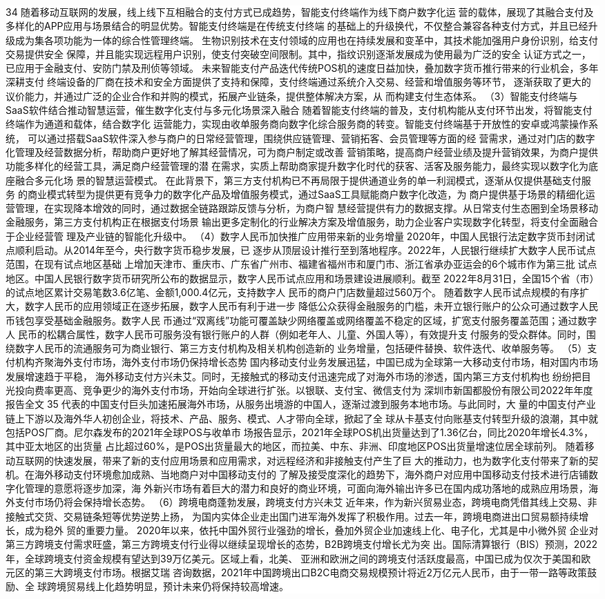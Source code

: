 34
随着移动互联网的发展，线上线下互相融合的支付方式已成趋势，智能支付终端作为线下商户数字化运
营的载体，展现了其融合支付及多样化的APP应用与场景结合的明显优势。智能支付终端是在传统支付终端
的基础上的升级换代，不仅整合兼容各种支付方式，并且已经升级成为集各项功能为一体的综合性管理终端。
生物识别技术在支付领域的应用也在持续发展和变革中，其技术能加强用户身份识别，给支付交易提供安全
保障，并且能实现远程用户识别，使支付突破空间限制。其中，指纹识别逐渐发展成为使用最为广泛的安全
认证方式之一，已应用于金融支付、安防门禁及刑侦等领域。
未来智能支付产品迭代传统POS机的速度日益加快，叠加数字货币推行带来的行业机会，多年深耕支付
终端设备的厂商在技术和安全方面提供了支持和保障，支付终端通过系统介入交易、经营和增值服务等环节，
逐渐获取了更大的议价能力，并通过广泛的企业合作和并购的模式，拓展产业链条，提供整体解决方案，从
而构建支付生态体系。
（3）智能支付终端与SaaS软件结合推动智慧运营，催生数字化支付与多元化场景深入融合
随着智能支付终端的普及，支付机构能从支付环节出发，将智能支付终端作为通道和载体，结合数字化
运营能力，实现由收单服务商向数字化综合服务商的转变。智能支付终端基于开放性的安卓或鸿蒙操作系统，
可以通过搭载SaaS软件深入参与商户的日常经营管理，围绕供应链管理、营销拓客、会员管理等方面的经
营需求，通过对门店的数字化管理及经营数据分析，帮助商户更好地了解其经营情况，可为商户制定或改善
营销策略，提高商户经营业绩及提升营销效果，为商户提供功能多样化的经营工具，满足商户经营管理的潜
在需求，实质上帮助商家提升数字化时代的获客、活客及服务能力，最终实现以数字化为底座融合多元化场
景的智慧运营模式。
在此背景下，第三方支付机构已不再局限于提供通道业务的单一利润模式，逐渐从仅提供基础支付服务
的商业模式转型为提供更有竞争力的数字化产品及增值服务模式，通过SaaS工具赋能商户数字化改造，为
商户提供基于场景的精细化运营管理，在实现降本增效的同时，通过数据全链路跟踪反馈与分析，为商户智
慧经营提供有力的数据支撑。从日常支付生态圈到全场景移动金融服务，第三方支付机构正在根据支付场景
输出更多定制化的行业解决方案及增值服务，助力企业客户实现数字化转型，将支付全面融合于企业经营管
理及产业链的智能化升级中。
（4）数字人民币加快推广应用带来新的业务增量
2020年，中国人民银行法定数字货币封闭试点顺利启动。从2014年至今，央行数字货币稳步发展，已
逐步从顶层设计推行至到落地程序。2022年，人民银行继续扩大数字人民币试点范围，在现有试点地区基础
上增加天津市、重庆市、广东省广州市、福建省福州市和厦门市、浙江省承办亚运会的6个城市作为第三批
试点地区。中国人民银行数字货币研究所公布的数据显示，数字人民币试点应用和场景建设进展顺利。截至
2022年8月31日，全国15个省（市）的试点地区累计交易笔数3.6亿笔、金额1,000.4亿元，支持数字人
民币的商户门店数量超过560万个。
随着数字人民币试点规模的有序扩大，数字人民币的应用领域正在逐步拓展，数字人民币有利于进一步
降低公众获得金融服务的门槛，未开立银行账户的公众可通过数字人民币钱包享受基础金融服务。数字人民
币通过“双离线”功能可覆盖缺少网络覆盖或网络覆盖不稳定的区域，扩宽支付服务覆盖范围；通过数字人
民币的松耦合属性，数字人民币可服务没有银行账户的人群（例如老年人、儿童、外国人等），有效提升支
付服务的受众群体。同时，围绕数字人民币的流通服务可为商业银行、第三方支付机构及相关机构创造新的
业务增量，包括硬件替换、软件迭代、收单服务等。
（5）支付机构齐聚海外支付市场，海外支付市场仍保持增长态势
国内移动支付业务发展迅猛，中国已成为全球第一大移动支付市场，相对国内市场发展增速趋于平稳，
海外移动支付方兴未艾。同时，无接触式的移动支付迅速完成了对海外市场的渗透，国内第三方支付机构也
纷纷把目光投向费率更高、竞争更少的海外支付市场，开始向全球进行扩张。以银联、支付宝、微信支付为
深圳市新国都股份有限公司2022年年度报告全文
35
代表的中国支付巨头加速拓展海外市场，从服务出境游的中国人，逐渐过渡到服务本地市场。与此同时，大
量的中国支付产业链上下游以及海外华人初创企业，将技术、产品、服务、模式、人才带向全球，掀起了全
球从卡基支付向账基支付转型升级的浪潮，其中就包括POS厂商。尼尔森发布的2021年全球POS与收单市
场报告显示，2021年全球POS机出货量达到了1.36亿台，同比2020年增长4.3%，其中亚太地区的出货量
占比超过60%，是POS出货量最大的地区，而拉美、中东、非洲、印度地区POS出货量增速位居全球前列。
随着移动互联网的快速发展，带来了新的支付应用场景和应用需求，对远程经济和非接触支付产生了巨
大的推动力，也为数字化支付带来了新的契机。在海外移动支付环境愈加成熟、当地商户对中国移动支付的
了解及接受度深化的趋势下，海外商户对应用中国移动支付技术进行店铺数字化管理的意愿将逐步加深，海
外新兴市场有着巨大的潜力和良好的商业环境，可面向海外输出许多已在国内成功落地的成熟应用场景，海
外支付市场仍将会保持增长态势。
（6）跨境电商蓬勃发展，跨境支付方兴未艾
近年来，作为新兴贸易业态，跨境电商凭借其线上交易、非接触式交货、交易链条短等优势逆势上扬，
为国内实体企业走出国门进军海外发挥了积极作用。过去一年，跨境电商进出口贸易额持续增长，成为稳外
贸的重要力量。
2020年以来，依托中国外贸行业强劲的增长，叠加外贸企业加速线上化、电子化，尤其是中小微外贸
企业对第三方跨境支付需求旺盛，第三方跨境支付行业得以继续呈现增长的态势，B2B跨境支付增长尤为突
出。国际清算银行（BIS）预测，2022年，全球跨境支付资金规模有望达到39万亿美元。区域上看，北美、
亚洲和欧洲之间的跨境支付活跃度最高，中国已成为仅次于美国和欧元区的第三大跨境支付市场。根据艾瑞
咨询数据，2021年中国跨境出口B2C电商交易规模预计将近2万亿元人民币，由于一带一路等政策鼓励、全
球跨境贸易线上化趋势明显，预计未来仍将保持较高增速。